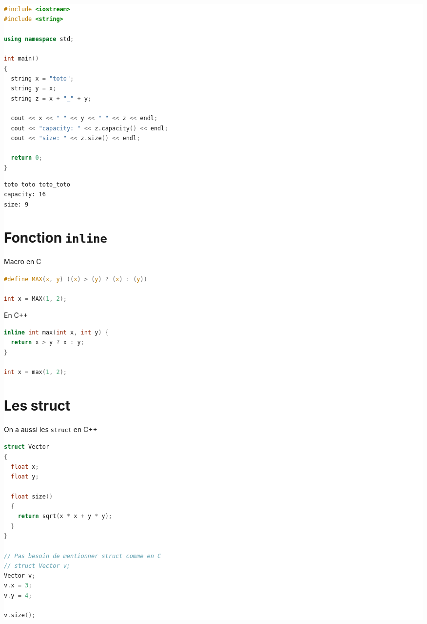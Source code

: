 ```cpp
#include <iostream>
#include <string>

using namespace std;

int main()
{
  string x = "toto";
  string y = x;
  string z = x + "_" + y;

  cout << x << " " << y << " " << z << endl;
  cout << "capacity: " << z.capacity() << endl;
  cout << "size: " << z.size() << endl;

  return 0;
}
```
```
toto toto toto_toto
capacity: 16
size: 9
```

# Fonction `inline`
Macro en C
```c
#define MAX(x, y) ((x) > (y) ? (x) : (y))

int x = MAX(1, 2);
```

En C++
```cpp
inline int max(int x, int y) {
  return x > y ? x : y;
}

int x = max(1, 2);
```

# Les struct
On a aussi les `struct` en C++

```cpp
struct Vector 
{
  float x;
  float y;
  
  float size()
  {
    return sqrt(x * x + y * y);
  }
}

// Pas besoin de mentionner struct comme en C
// struct Vector v;
Vector v;
v.x = 3;
v.y = 4;

v.size();
```